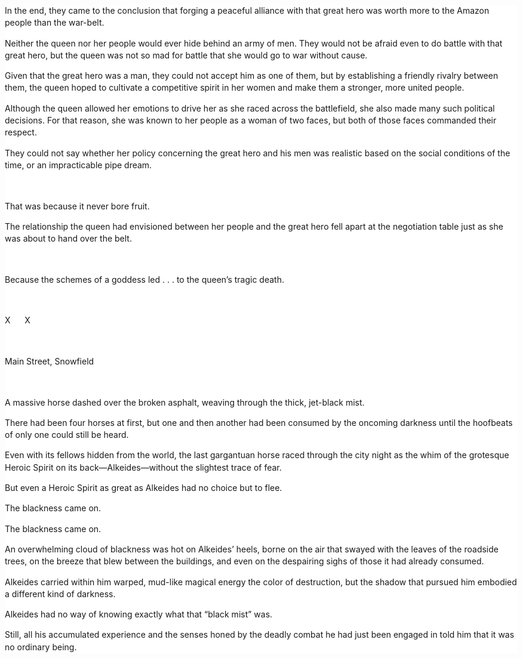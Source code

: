 In the end, they came to the conclusion that forging a peaceful alliance with that great hero was worth more to the Amazon people than the war-belt.  
  
Neither the queen nor her people would ever hide behind an army of men. They would not be afraid even to do battle with that great hero, but the queen was not so mad for battle that she would go to war without cause.  
  
Given that the great hero was a man, they could not accept him as one of them, but by establishing a friendly rivalry between them, the queen hoped to cultivate a competitive spirit in her women and make them a stronger, more united people.  
  
Although the queen allowed her emotions to drive her as she raced across the battlefield, she also made many such political decisions. For that reason, she was known to her people as a woman of two faces, but both of those faces commanded their respect.  
  
They could not say whether her policy concerning the great hero and his men was realistic based on the social conditions of the time, or an impracticable pipe dream.  
  
   
  
That was because it never bore fruit.  
  
The relationship the queen had envisioned between her people and the great hero fell apart at the negotiation table just as she was about to hand over the belt.  
  
   
  
Because the schemes of a goddess led . . . to the queen’s tragic death.  
  
   
  
X      X  
  
   
  
Main Street, Snowfield  
  
   
  
A massive horse dashed over the broken asphalt, weaving through the thick, jet-black mist.  
  
There had been four horses at first, but one and then another had been consumed by the oncoming darkness until the hoofbeats of only one could still be heard.  
  
Even with its fellows hidden from the world, the last gargantuan horse raced through the city night as the whim of the grotesque Heroic Spirit on its back—Alkeides—without the slightest trace of fear.  
  
But even a Heroic Spirit as great as Alkeides had no choice but to flee.  
  
The blackness came on.  
  
The blackness came on.  
  
An overwhelming cloud of blackness was hot on Alkeides’ heels, borne on the air that swayed with the leaves of the roadside trees, on the breeze that blew between the buildings, and even on the despairing sighs of those it had already consumed.  
  
Alkeides carried within him warped, mud-like magical energy the color of destruction, but the shadow that pursued him embodied a different kind of darkness.  
  
Alkeides had no way of knowing exactly what that “black mist” was.  
  
Still, all his accumulated experience and the senses honed by the deadly combat he had just been engaged in told him that it was no ordinary being.  
  